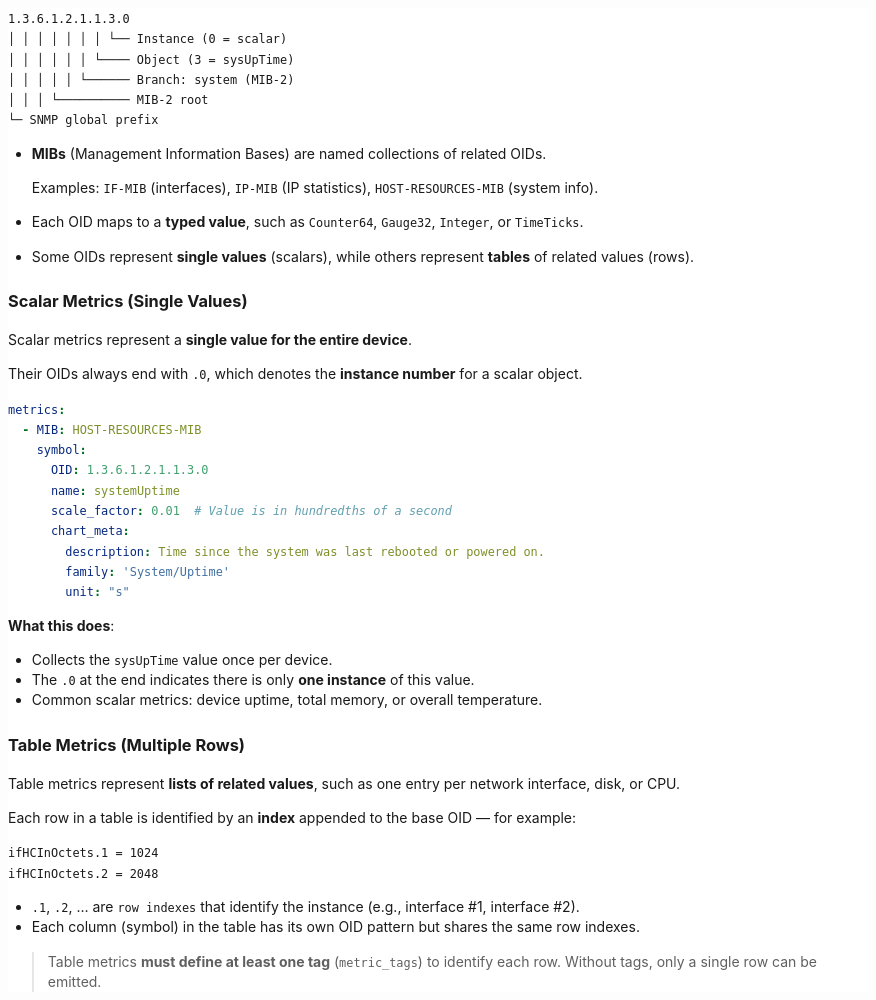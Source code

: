 ```text
1.3.6.1.2.1.1.3.0
│ │ │ │ │ │ │ └── Instance (0 = scalar)
│ │ │ │ │ │ └──── Object (3 = sysUpTime)
│ │ │ │ │ └────── Branch: system (MIB-2)
│ │ │ └────────── MIB-2 root
└─ SNMP global prefix
```

- **MIBs** (Management Information Bases) are named collections of related OIDs.

  Examples: `IF-MIB` (interfaces), `IP-MIB` (IP statistics), `HOST-RESOURCES-MIB` (system info).
- Each OID maps to a **typed value**, such as `Counter64`, `Gauge32`, `Integer`, or `TimeTicks`.
- Some OIDs represent **single values** (scalars), while others represent **tables** of related values (rows).

### Scalar Metrics (Single Values)

Scalar metrics represent a **single value for the entire device**.

Their OIDs always end with `.0`, which denotes the **instance number** for a scalar object.

```yaml
metrics:
  - MIB: HOST-RESOURCES-MIB
    symbol:
      OID: 1.3.6.1.2.1.1.3.0
      name: systemUptime
      scale_factor: 0.01  # Value is in hundredths of a second
      chart_meta:
        description: Time since the system was last rebooted or powered on.
        family: 'System/Uptime'
        unit: "s"
```

**What this does**:

- Collects the `sysUpTime` value once per device.
- The `.0` at the end indicates there is only **one instance** of this value.
- Common scalar metrics: device uptime, total memory, or overall temperature.

### Table Metrics (Multiple Rows)

Table metrics represent **lists of related values**, such as one entry per network interface, disk, or CPU.

Each row in a table is identified by an **index** appended to the base OID — for example:

```text
ifHCInOctets.1 = 1024
ifHCInOctets.2 = 2048
```

- `.1`, `.2`, … are `row indexes` that identify the instance (e.g., interface #1, interface #2).
- Each column (symbol) in the table has its own OID pattern but shares the same row indexes.

> Table metrics **must define at least one tag** (`metric_tags`) to identify each row.
> Without tags, only a single row can be emitted.
